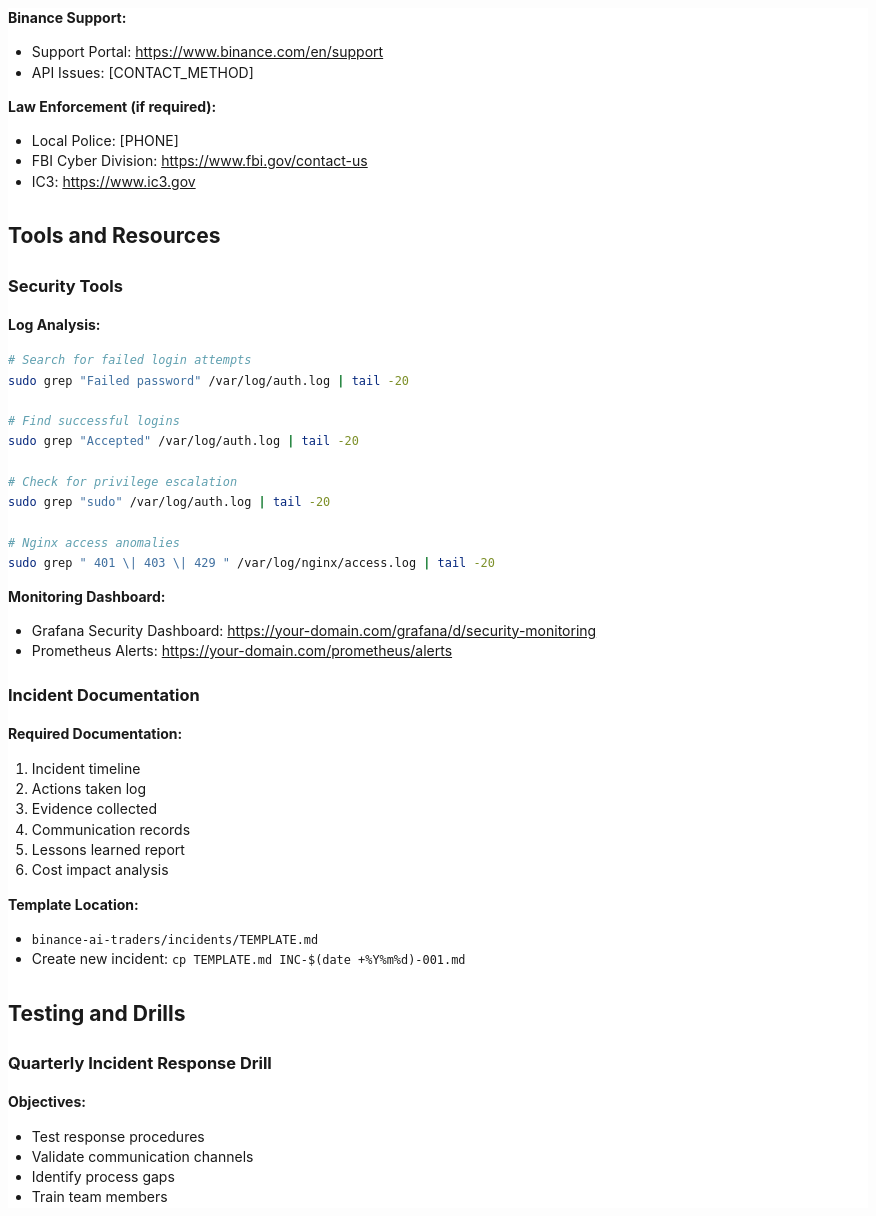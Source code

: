 **Binance Support:**
- Support Portal: https://www.binance.com/en/support
- API Issues: [CONTACT_METHOD]

**Law Enforcement (if required):**
- Local Police: [PHONE]
- FBI Cyber Division: https://www.fbi.gov/contact-us
- IC3: https://www.ic3.gov

## Tools and Resources

### Security Tools

**Log Analysis:**
```bash
# Search for failed login attempts
sudo grep "Failed password" /var/log/auth.log | tail -20

# Find successful logins
sudo grep "Accepted" /var/log/auth.log | tail -20

# Check for privilege escalation
sudo grep "sudo" /var/log/auth.log | tail -20

# Nginx access anomalies
sudo grep " 401 \| 403 \| 429 " /var/log/nginx/access.log | tail -20
```

**Monitoring Dashboard:**
- Grafana Security Dashboard: https://your-domain.com/grafana/d/security-monitoring
- Prometheus Alerts: https://your-domain.com/prometheus/alerts

### Incident Documentation

**Required Documentation:**
1. Incident timeline
2. Actions taken log
3. Evidence collected
4. Communication records
5. Lessons learned report
6. Cost impact analysis

**Template Location:**
- `binance-ai-traders/incidents/TEMPLATE.md`
- Create new incident: `cp TEMPLATE.md INC-$(date +%Y%m%d)-001.md`

## Testing and Drills

### Quarterly Incident Response Drill

**Objectives:**
- Test response procedures
- Validate communication channels
- Identify process gaps
- Train team members
